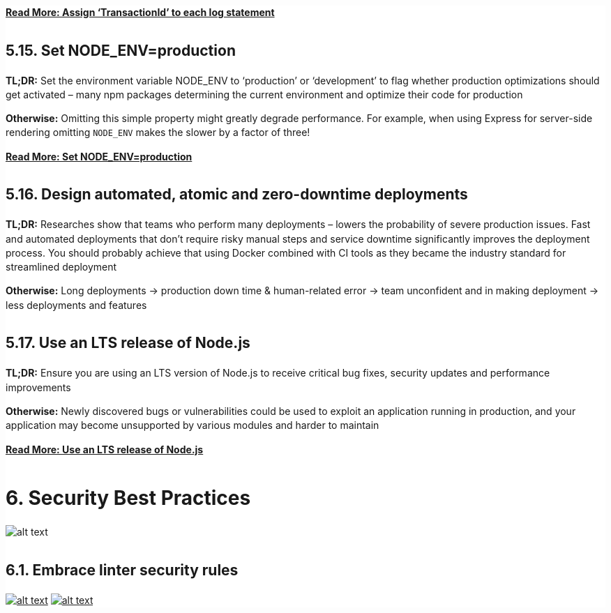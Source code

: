 [**Read More: Assign ‘TransactionId’ to each log statement**](/sections/production/assigntransactionid.md)



## 5.15. Set NODE_ENV=production

**TL;DR:** Set the environment variable NODE_ENV to ‘production’ or ‘development’ to flag whether production optimizations should get activated – many npm packages determining the current environment and optimize their code for production

**Otherwise:** Omitting this simple property might greatly degrade performance. For example, when using Express for server-side rendering omitting `NODE_ENV` makes the slower by a factor of three!

[**Read More: Set NODE_ENV=production**](/sections/production/setnodeenv.md)



## 5.16. Design automated, atomic and zero-downtime deployments

**TL;DR:** Researches show that teams who perform many deployments – lowers the probability of severe production issues. Fast and automated deployments that don’t require risky manual steps and service downtime significantly improves the deployment process. You should probably achieve that using Docker combined with CI tools as they became the industry standard for streamlined deployment

**Otherwise:** Long deployments -> production down time & human-related error -> team unconfident and in making deployment -> less deployments and features



## 5.17. Use an LTS release of Node.js

**TL;DR:** Ensure you are using an LTS version of Node.js to receive critical bug fixes, security updates and performance improvements

**Otherwise:** Newly discovered bugs or vulnerabilities could be used to exploit an application running in production, and your application may become unsupported by various modules and harder to maintain

[**Read More: Use an LTS release of Node.js**](/sections/production/LTSrelease.md)





# 6. Security Best Practices

![alt text](https://img.shields.io/badge/OWASP%20Threats-Top%2010-green.svg")

## 6.1. Embrace linter security rules

[![alt text](https://img.shields.io/badge/%E2%9C%94%20OWASP%20Threats%20-%20A1:Injection%20-green.svg)](https://www.owasp.org/index.php/Top_10-2017_A1-Injection)
[![alt text](https://img.shields.io/badge/%E2%9C%94%20OWASP%20Threats%20-%20XSS%20-green.svg)](https://www.owasp.org/index.php/Top_10-2017_A7-Cross-Site_Scripting_(XSS))
